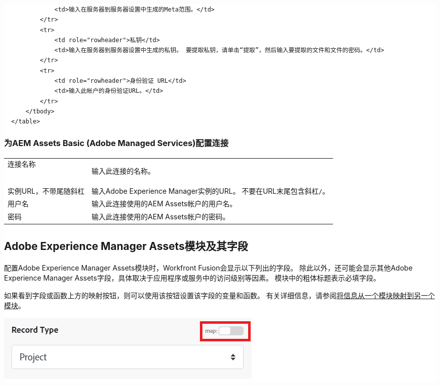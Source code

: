                   <td>输入在服务器到服务器设置中生成的Meta范围。</td>
              </tr>
              <tr>
                  <td role="rowheader">私钥</td>
                  <td>输入在服务器到服务器设置中生成的私钥。 要提取私钥，请单击“提取”，然后输入要提取的文件和文件的密码。</td>
              </tr>
              <tr>
                  <td role="rowheader">身份验证 URL</td>
                  <td>输入此帐户的身份验证URL。</td>
              </tr>
          </tbody>
      </table>


### 为AEM Assets Basic (Adobe Managed Services)配置连接

<table style="table-layout:auto"> 
        <col/>
        <col />
        <tbody>
            <tr>
                <td role="rowheader">连接名称</td>
                <td>
                    <p>输入此连接的名称。</p>
                </td>
            </tr>
            <tr>
                <td role="rowheader">实例URL，不带尾随斜杠</td>
                <td>输入Adobe Experience Manager实例的URL。 不要在URL末尾包含斜杠<code>/</code>。</td>
            </tr>
            <tr>
                <td role="rowheader">用户名</td>
                <td>输入此连接使用的AEM Assets帐户的用户名。</td>
            </tr>
            <tr>
                <td role="rowheader">密码</td>
                <td>输入此连接使用的AEM Assets帐户的密码。</td>
            </tr>
        </tbody>
    </table>


## Adobe Experience Manager Assets模块及其字段

配置Adobe Experience Manager Assets模块时，Workfront Fusion会显示以下列出的字段。 除此以外，还可能会显示其他Adobe Experience Manager Assets字段，具体取决于应用程序或服务中的访问级别等因素。 模块中的粗体标题表示必填字段。

如果看到字段或函数上方的映射按钮，则可以使用该按钮设置该字段的变量和函数。 有关详细信息，请参阅[将信息从一个模块映射到另一个模块](/help/workfront-fusion/create-scenarios/map-data/map-data-from-one-to-another.md)。

![映射切换](/help/workfront-fusion/references/apps-and-modules/assets/map-toggle-350x74.png)
